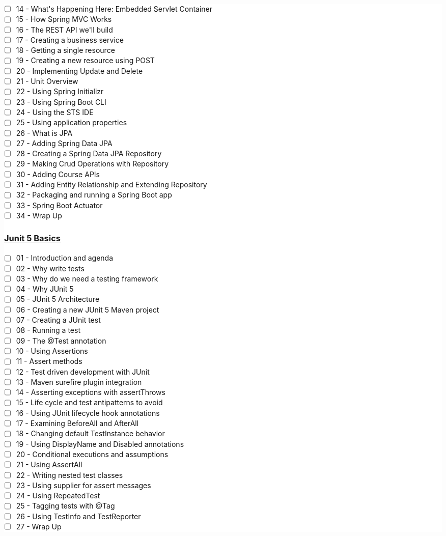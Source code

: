  - [ ] 14 - What's Happening Here: Embedded Servlet Container
 - [ ] 15 - How Spring MVC Works
 - [ ] 16 - The REST API we'll build
 - [ ] 17 - Creating a business service
 - [ ] 18 - Getting a single resource
 - [ ] 19 - Creating a new resource using POST
 - [ ] 20 - Implementing Update and Delete
 - [ ] 21 - Unit Overview
 - [ ] 22 - Using Spring Initializr
 - [ ] 23 - Using Spring Boot CLI
 - [ ] 24 - Using the STS IDE
 - [ ] 25 - Using application properties
 - [ ] 26 - What is JPA
 - [ ] 27 - Adding Spring Data JPA
 - [ ] 28 - Creating a Spring Data JPA Repository
 - [ ] 29 - Making Crud Operations with Repository
 - [ ] 30 - Adding Course APIs
 - [ ] 31 - Adding Entity Relationship and Extending Repository
 - [ ] 32 - Packaging and running a Spring Boot app
 - [ ] 33 - Spring Boot Actuator
 - [ ] 34 - Wrap Up

### [Junit 5 Basics](https://www.youtube.com/watch?v=2E3WqYupx7c&list=PLqq-6Pq4lTTa4ad5JISViSb2FVG8Vwa4o&ab_channel=JavaBrains)

 - [ ] 01 - Introduction and agenda
 - [ ] 02 - Why write tests
 - [ ] 03 - Why do we need a testing framework
 - [ ] 04 - Why JUnit 5
 - [ ] 05 - JUnit 5 Architecture
 - [ ] 06 - Creating a new JUnit 5 Maven project
 - [ ] 07 - Creating a JUnit test
 - [ ] 08 - Running a test
 - [ ] 09 - The @Test annotation
 - [ ] 10 - Using Assertions
 - [ ] 11 - Assert methods
 - [ ] 12 - Test driven development with JUnit
 - [ ] 13 - Maven surefire plugin integration
 - [ ] 14 - Asserting exceptions with assertThrows
 - [ ] 15 - Life cycle and test antipatterns to avoid
 - [ ] 16 - Using JUnit lifecycle hook annotations
 - [ ] 17 - Examining BeforeAll and AfterAll
 - [ ] 18 - Changing default TestInstance behavior
 - [ ] 19 - Using DisplayName and Disabled annotations
 - [ ] 20 - Conditional executions and assumptions
 - [ ] 21 - Using AssertAll
 - [ ] 22 - Writing nested test classes
 - [ ] 23 - Using supplier for assert messages
 - [ ] 24 - Using RepeatedTest
 - [ ] 25 - Tagging tests with @Tag
 - [ ] 26 - Using TestInfo and TestReporter
 - [ ] 27 - Wrap Up
